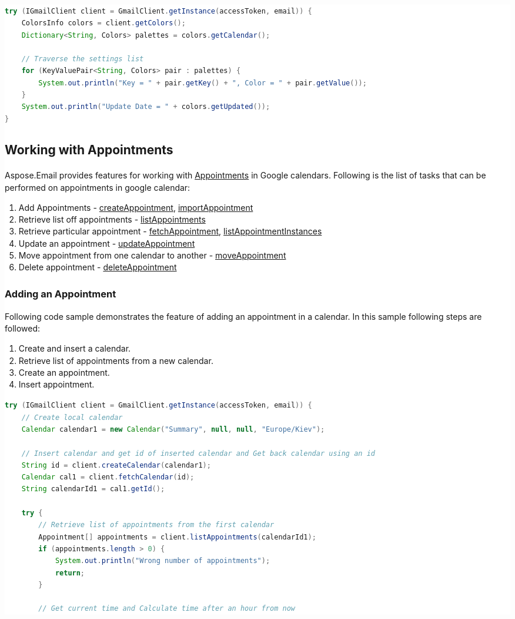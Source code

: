 
~~~Java
try (IGmailClient client = GmailClient.getInstance(accessToken, email)) {
    ColorsInfo colors = client.getColors();
    Dictionary<String, Colors> palettes = colors.getCalendar();

    // Traverse the settings list
    for (KeyValuePair<String, Colors> pair : palettes) {
        System.out.println("Key = " + pair.getKey() + ", Color = " + pair.getValue());
    }
    System.out.println("Update Date = " + colors.getUpdated());
}
~~~
## **Working with Appointments**
Aspose.Email provides features for working with [Appointments](https://apireference.aspose.com/email/java/com.aspose.email/Appointment) in Google calendars. Following is the list of tasks that can be performed on appointments in google calendar:

1. Add Appointments - [createAppointment](https://apireference.aspose.com/email/java/com.aspose.email/IGmailClient#createAppointment\(java.lang.String,%20com.aspose.email.Appointment\)), [importAppointment](https://apireference.aspose.com/email/java/com.aspose.email/IGmailClient#importAppointment\(java.lang.String,%20com.aspose.email.Appointment\))
1. Retrieve list off appointments - [listAppointments](https://apireference.aspose.com/email/java/com.aspose.email/IGmailClient#listAppointments\(java.lang.String\))
1. Retrieve particular appointment - [fetchAppointment](https://apireference.aspose.com/email/java/com.aspose.email/IGmailClient#fetchAppointment\(java.lang.String,%20java.lang.String\)), [listAppointmentInstances](https://apireference.aspose.com/email/java/com.aspose.email/IGmailClient#listAppointmentInstances\(java.lang.String,%20java.lang.String\))
1. Update an appointment - [updateAppointment](https://apireference.aspose.com/email/java/com.aspose.email/IGmailClient#updateAppointment\(java.lang.String,%20com.aspose.email.Appointment\))
1. Move appointment from one calendar to another - [moveAppointment](https://apireference.aspose.com/email/java/com.aspose.email/IGmailClient#moveAppointment\(java.lang.String,%20java.lang.String,%20java.lang.String\))
1. Delete appointment - [deleteAppointment](https://apireference.aspose.com/email/java/com.aspose.email/IGmailClient#deleteAppointment\(java.lang.String,%20java.lang.String\))

### **Adding an Appointment**
Following code sample demonstrates the feature of adding an appointment in a calendar. In this sample following steps are followed:

1. Create and insert a calendar.
1. Retrieve list of appointments from a new calendar.
1. Create an appointment.
1. Insert appointment.


~~~Java
try (IGmailClient client = GmailClient.getInstance(accessToken, email)) {
    // Create local calendar
    Calendar calendar1 = new Calendar("Summary", null, null, "Europe/Kiev");

    // Insert calendar and get id of inserted calendar and Get back calendar using an id
    String id = client.createCalendar(calendar1);
    Calendar cal1 = client.fetchCalendar(id);
    String calendarId1 = cal1.getId();

    try {
        // Retrieve list of appointments from the first calendar
        Appointment[] appointments = client.listAppointments(calendarId1);
        if (appointments.length > 0) {
            System.out.println("Wrong number of appointments");
            return;
        }

        // Get current time and Calculate time after an hour from now
~~~